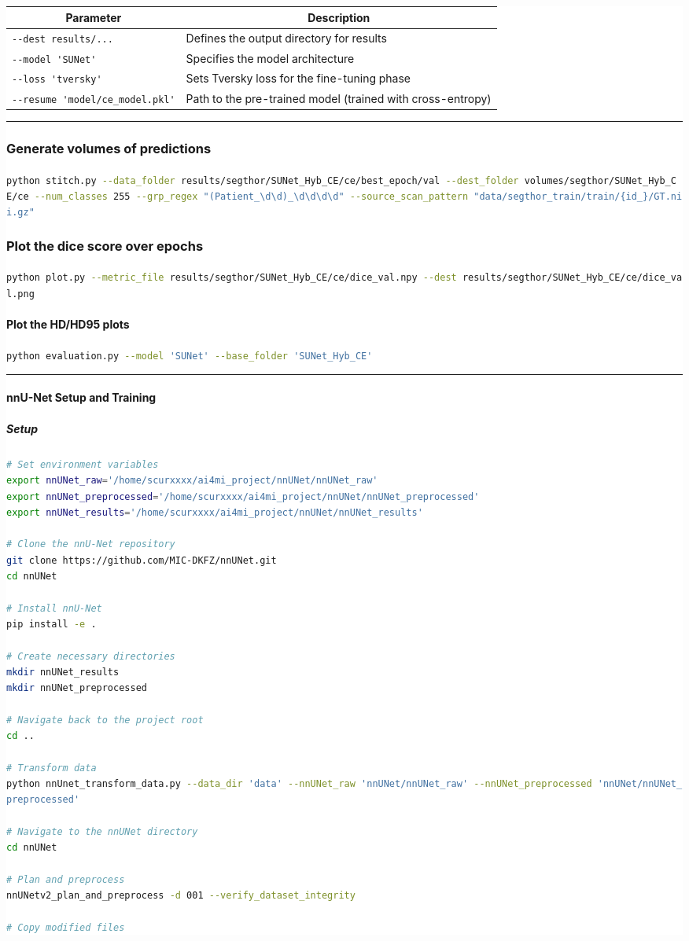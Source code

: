 | Parameter | Description |
|-----------|-------------|
| `--dest results/...` | Defines the output directory for results |
| `--model 'SUNet'` | Specifies the model architecture |
| `--loss 'tversky'` | Sets Tversky loss for the fine-tuning phase |
| `--resume 'model/ce_model.pkl'` | Path to the pre-trained model (trained with cross-entropy) |

---------

### Generate volumes of predictions
```bash
python stitch.py --data_folder results/segthor/SUNet_Hyb_CE/ce/best_epoch/val --dest_folder volumes/segthor/SUNet_Hyb_CE/ce --num_classes 255 --grp_regex "(Patient_\d\d)_\d\d\d\d" --source_scan_pattern "data/segthor_train/train/{id_}/GT.nii.gz"
```

### Plot the dice score over epochs
```bash
python plot.py --metric_file results/segthor/SUNet_Hyb_CE/ce/dice_val.npy --dest results/segthor/SUNet_Hyb_CE/ce/dice_val.png
```

#### Plot the HD/HD95 plots
```bash
python evaluation.py --model 'SUNet' --base_folder 'SUNet_Hyb_CE'
```
---------

#### nnU-Net Setup and Training

##### Setup
```bash
# Set environment variables
export nnUNet_raw='/home/scurxxxx/ai4mi_project/nnUNet/nnUNet_raw'
export nnUNet_preprocessed='/home/scurxxxx/ai4mi_project/nnUNet/nnUNet_preprocessed'
export nnUNet_results='/home/scurxxxx/ai4mi_project/nnUNet/nnUNet_results'

# Clone the nnU-Net repository
git clone https://github.com/MIC-DKFZ/nnUNet.git
cd nnUNet

# Install nnU-Net
pip install -e .

# Create necessary directories
mkdir nnUNet_results
mkdir nnUNet_preprocessed

# Navigate back to the project root
cd ..

# Transform data
python nnUnet_transform_data.py --data_dir 'data' --nnUNet_raw 'nnUNet/nnUNet_raw' --nnUNet_preprocessed 'nnUNet/nnUNet_preprocessed'

# Navigate to the nnUNet directory
cd nnUNet

# Plan and preprocess
nnUNetv2_plan_and_preprocess -d 001 --verify_dataset_integrity

# Copy modified files
```